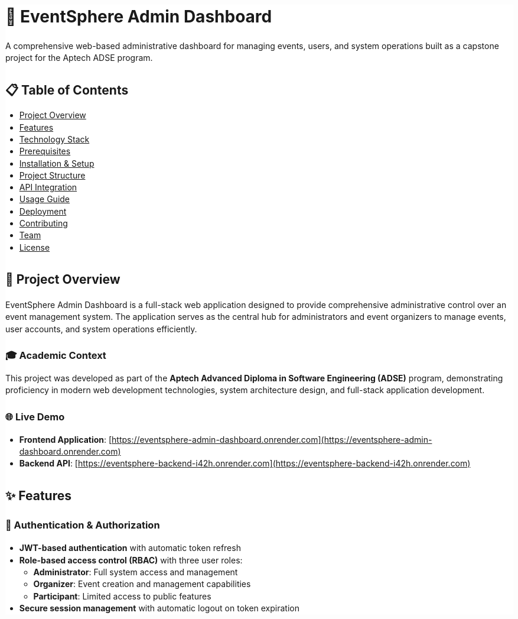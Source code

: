 # 🎪 EventSphere Admin Dashboard

A comprehensive web-based administrative dashboard for managing events, users, and system operations built as a capstone project for the Aptech ADSE program.

## 📋 Table of Contents

- [Project Overview](#-project-overview)
- [Features](#-features)
- [Technology Stack](#-technology-stack)
- [Prerequisites](#-prerequisites)
- [Installation & Setup](#-installation--setup)
- [Project Structure](#-project-structure)
- [API Integration](#-api-integration)
- [Usage Guide](#-usage-guide)
- [Deployment](#-deployment)
- [Contributing](#-contributing)
- [Team](#-team)
- [License](#-license)

## 🎯 Project Overview

EventSphere Admin Dashboard is a full-stack web application designed to provide comprehensive administrative control over an event management system. The application serves as the central hub for administrators and event organizers to manage events, user accounts, and system operations efficiently.

### 🎓 Academic Context

This project was developed as part of the **Aptech Advanced Diploma in Software Engineering (ADSE)** program, demonstrating proficiency in modern web development technologies, system architecture design, and full-stack application development.

### 🌐 Live Demo

- **Frontend Application**: [https://eventsphere-admin-dashboard.onrender.com](https://eventsphere-admin-dashboard.onrender.com)
- **Backend API**: [https://eventsphere-backend-i42h.onrender.com](https://eventsphere-backend-i42h.onrender.com)

## ✨ Features

### 🔐 Authentication & Authorization
- **JWT-based authentication** with automatic token refresh
- **Role-based access control (RBAC)** with three user roles:
  - **Administrator**: Full system access and management
  - **Organizer**: Event creation and management capabilities
  - **Participant**: Limited access to public features
- **Secure session management** with automatic logout on token expiration
